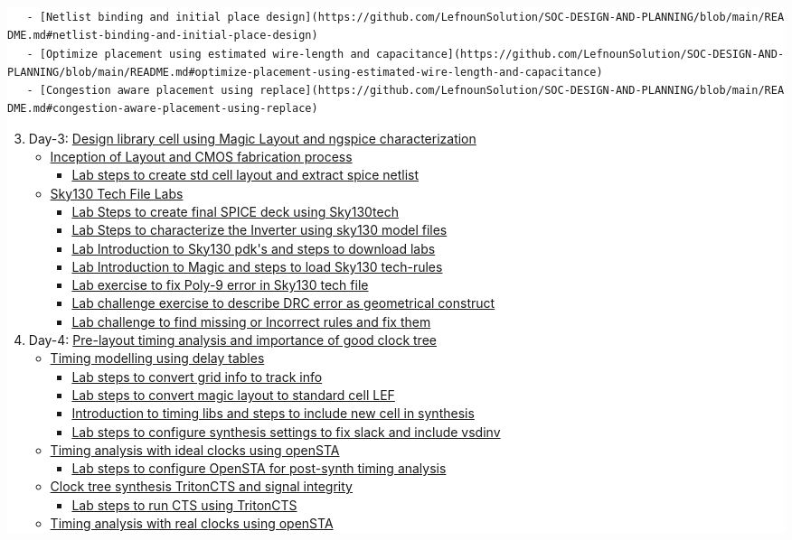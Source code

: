        - [Netlist binding and initial place design](https://github.com/LefnounSolution/SOC-DESIGN-AND-PLANNING/blob/main/README.md#netlist-binding-and-initial-place-design)
       - [Optimize placement using estimated wire-length and capacitance](https://github.com/LefnounSolution/SOC-DESIGN-AND-PLANNING/blob/main/README.md#optimize-placement-using-estimated-wire-length-and-capacitance)
       - [Congestion aware placement using replace](https://github.com/LefnounSolution/SOC-DESIGN-AND-PLANNING/blob/main/README.md#congestion-aware-placement-using-replace)
3) Day-3: [Design library cell using Magic Layout and ngspice characterization](https://github.com/LefnounSolution/SOC-DESIGN-AND-PLANNING/blob/main/README.md#design-library-cell-using-magic-layout-and-ngspice-characterization)
   - [Inception of Layout and CMOS fabrication process](https://github.com/LefnounSolution/SOC-DESIGN-AND-PLANNING/blob/main/README.md#inception-of-layout-and-cmos-fabrication-process)
      - [Lab steps to create std cell layout and extract spice netlist](https://github.com/LefnounSolution/SOC-DESIGN-AND-PLANNING/blob/main/README.md#lab-steps-to-create-std-cell-layout-and-extract-spice-netlist)
   - [Sky130 Tech File Labs](https://github.com/LefnounSolution/SOC-DESIGN-AND-PLANNING/blob/main/README.md#sky130-tech-file-labs)
      - [Lab Steps to create final SPICE deck using Sky130tech](https://github.com/LefnounSolution/SOC-DESIGN-AND-PLANNING/blob/main/README.md#lab-steps-to-create-final-spice-deck-using-sky130tech)
      - [Lab Steps to characterize the Inverter using sky130 model files](https://github.com/LefnounSolution/SOC-DESIGN-AND-PLANNING/blob/main/README.md#lab-steps-to-characterize-the-inverter-using-sky130-model-files)
      - [Lab Introduction to Sky130 pdk's and steps to download labs](https://github.com/LefnounSolution/SOC-DESIGN-AND-PLANNING/blob/main/README.md#lab-introduction-to-sky130-pdks-and-steps-to-download-labs)
      - [Lab Introduction to Magic and steps to load Sky130 tech-rules](https://github.com/LefnounSolution/SOC-DESIGN-AND-PLANNING/blob/main/README.md#lab-introduction-to-magic-and-steps-to-load-sky130-tech-rules)
      - [Lab exercise to fix Poly-9 error in Sky130 tech file](https://github.com/LefnounSolution/SOC-DESIGN-AND-PLANNING/blob/main/README.md#lab-exercise-to-fix-poly-9-error-in-sky130-tech-file)
      - [Lab challenge exercise to describe DRC error as geometrical construct](https://github.com/LefnounSolution/SOC-DESIGN-AND-PLANNING/blob/main/README.md#lab-challenge-exercise-to-describe-drc-error-as-geometrical-construct)
      - [Lab challenge to find missing or Incorrect rules and fix them](https://github.com/LefnounSolution/SOC-DESIGN-AND-PLANNING/blob/main/README.md#lab-challenge-to-find-missing-or-incorrect-rules-and-fix-them)
4) Day-4: [Pre-layout timing analysis and importance of good clock tree](https://github.com/LefnounSolution/SOC-DESIGN-AND-PLANNING/blob/main/README.md#pre-layout-timing-analysis-and-importance-of-good-clock-tree)
   - [Timing modelling using delay tables](https://github.com/LefnounSolution/SOC-DESIGN-AND-PLANNING/blob/main/README.md#timing-modelling-using-delay-tables)
      - [Lab steps to convert grid info to track info](https://github.com/LefnounSolution/SOC-DESIGN-AND-PLANNING/blob/main/README.md#lab-steps-to-convert-grid-info-to-track-info)
      - [Lab steps to convert magic layout to standard cell LEF](https://github.com/LefnounSolution/SOC-DESIGN-AND-PLANNING/blob/main/README.md#lab-steps-to-convert-magic-layout-to-standard-cell-lef)
      - [Introduction to timing libs and steps to include new cell in synthesis](https://github.com/LefnounSolution/SOC-DESIGN-AND-PLANNING/blob/main/README.md#introduction-to-timing-libs-and-steps-to-include-new-cell-in-synthesis)
      - [Lab steps to configure synthesis settings to fix slack and include vsdinv](https://github.com/LefnounSolution/SOC-DESIGN-AND-PLANNING/blob/main/README.md#lab-steps-to-configure-synthesis-settings-to-fix-slack-and-include-vsdinv)
   - [Timing analysis with ideal clocks using openSTA](https://github.com/LefnounSolution/SOC-DESIGN-AND-PLANNING/blob/main/README.md#timing-analysis-with-ideal-clocks-using-opensta)
      - [Lab steps to configure OpenSTA for post-synth timing analysis](https://github.com/LefnounSolution/SOC-DESIGN-AND-PLANNING/blob/main/README.md#lab-steps-to-configure-opensta-for-post-synth-timing-analysis)
   - [Clock tree synthesis TritonCTS and signal integrity](https://github.com/LefnounSolution/SOC-DESIGN-AND-PLANNING/blob/main/README.md#clock-tree-synthesis-tritoncts-and-signal-integrity)
      - [Lab steps to run CTS using TritonCTS](https://github.com/LefnounSolution/SOC-DESIGN-AND-PLANNING/blob/main/README.md#lab-steps-to-run-cts-using-tritoncts)
   - [Timing analysis with real clocks using openSTA](https://github.com/LefnounSolution/SOC-DESIGN-AND-PLANNING/blob/main/README.md#timing-analysis-with-real-clocks-using-opensta)